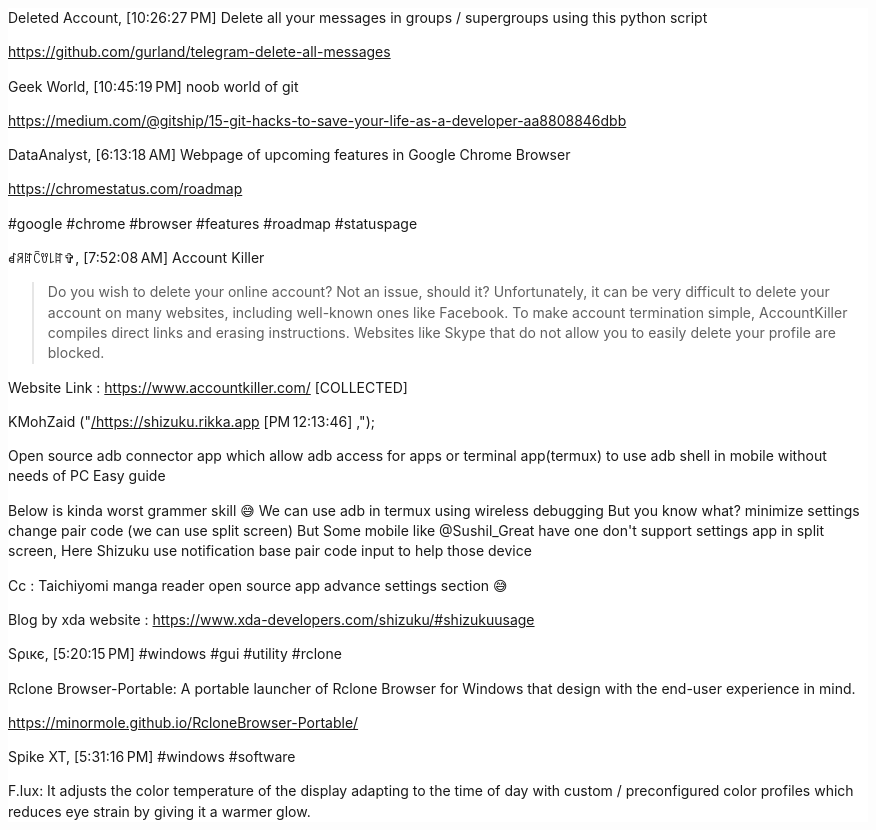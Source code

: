 Deleted Account, [10:26:27 PM]
Delete all your messages in groups / supergroups using this python script

https://github.com/gurland/telegram-delete-all-messages

Geek World, [10:45:19 PM]
noob world of git

https://medium.com/@gitship/15-git-hacks-to-save-your-life-as-a-developer-aa8808846dbb

DataAnalyst, [6:13:18 AM]
Webpage of upcoming features in Google Chrome Browser

https://chromestatus.com/roadmap

#google #chrome #browser #features #roadmap #statuspage

ꀸꋪꍏꉓꀎ꒒ꍏ✞, [7:52:08 AM]
Account Killer

> Do you wish to delete your online account? Not an issue, should it? Unfortunately, it can be very difficult to delete your account on many websites, including well-known ones like Facebook. To make account termination simple, AccountKiller compiles direct links and erasing instructions. Websites like Skype that do not allow you to easily delete your profile are blocked.

Website Link : https://www.accountkiller.com/
[COLLECTED]

KMohZaid ("⁧;(", [12:13:46 PM]
https://shizuku.rikka.app/

Open source adb connector app which allow adb access for apps or terminal app(termux) to use adb shell in mobile without needs of PC
Easy guide

Below is kinda worst grammer skill 😅 
We can use adb in termux using wireless debugging
But you know what? minimize settings change pair code (we can use split screen)
But Some mobile like @Sushil_Great have one don't support settings app in split screen, Here Shizuku use notification base pair code input to help those device

Cc : Taichiyomi manga reader open source app advance settings section 😅

Blog by xda website : https://www.xda-developers.com/shizuku/#shizukuusage

Sριкє, [5:20:15 PM]
#windows #gui #utility #rclone

Rclone Browser-Portable:
A portable launcher of Rclone Browser for Windows that design with the end-user experience in mind. 

https://minormole.github.io/RcloneBrowser-Portable/

Spike XT, [5:31:16 PM]
#windows #software

F.lux:
It adjusts the color temperature of the display adapting to the time of day with custom / preconfigured color profiles which reduces eye strain by giving it a warmer glow. 
